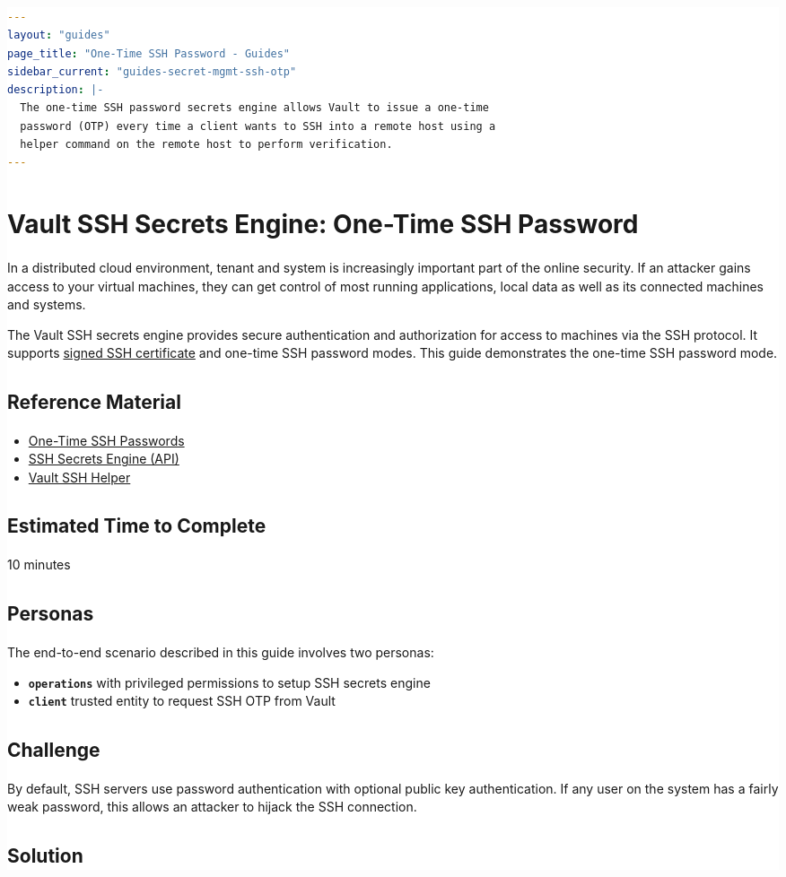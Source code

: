 ```yaml
---
layout: "guides"
page_title: "One-Time SSH Password - Guides"
sidebar_current: "guides-secret-mgmt-ssh-otp"
description: |-
  The one-time SSH password secrets engine allows Vault to issue a one-time
  password (OTP) every time a client wants to SSH into a remote host using a
  helper command on the remote host to perform verification.
---
```


# Vault SSH Secrets Engine: One-Time SSH Password

In a distributed cloud environment, tenant and system is increasingly
important part of the online security. If an attacker gains access to your
virtual machines, they can get control of most running applications, local data
as well as its connected machines and systems.  

The Vault SSH secrets engine provides secure authentication and authorization
for access to machines via the SSH protocol. It supports [signed SSH
certificate](/docs/secrets/ssh/signed-ssh-certificates.html) and one-time SSH
password modes. This guide demonstrates the one-time SSH password mode.


## Reference Material

- [One-Time SSH Passwords](/docs/secrets/ssh/one-time-ssh-passwords.html)
- [SSH Secrets Engine (API)](/api/secret/ssh/index.html)
- [Vault SSH Helper](https://github.com/hashicorp/vault-ssh-helper)

## Estimated Time to Complete

10 minutes


## Personas

The end-to-end scenario described in this guide involves two personas:

- **`operations`** with privileged permissions to setup SSH secrets engine
- **`client`** trusted entity to request SSH OTP from Vault

## Challenge

By default, SSH servers use password authentication with optional public key
authentication. If any user on the system has a fairly weak password, this
allows an attacker to hijack the SSH connection.


## Solution
